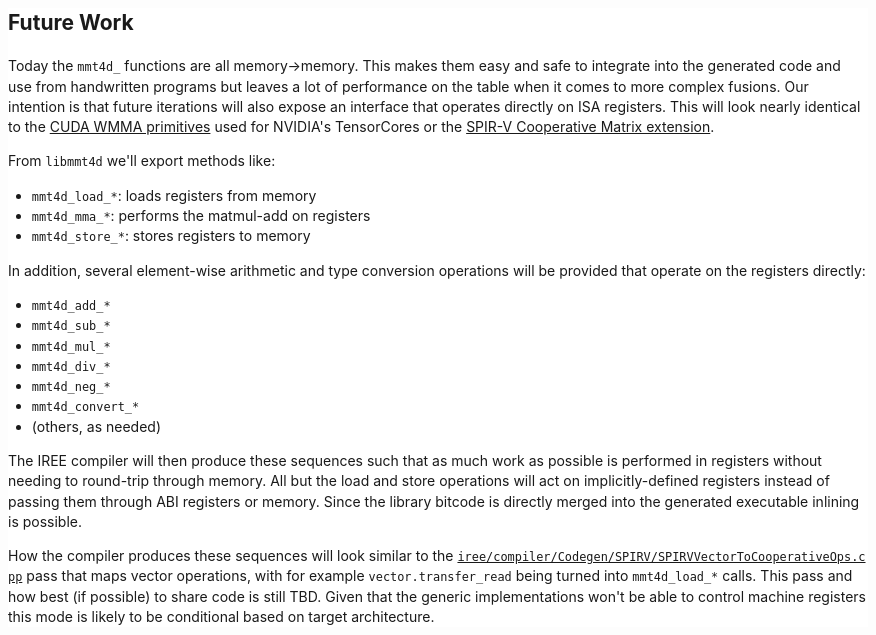 ## Future Work

Today the `mmt4d_` functions are all memory->memory. This makes them easy and
safe to integrate into the generated code and use from handwritten programs but
leaves a lot of performance on the table when it comes to more complex fusions.
Our intention is that future iterations will also expose an interface that
operates directly on ISA registers. This will look nearly identical to the
[CUDA WMMA primitives](https://developer.nvidia.com/blog/programming-tensor-cores-cuda-9/)
used for NVIDIA's TensorCores or the
[SPIR-V Cooperative Matrix extension](https://github.com/KhronosGroup/SPIRV-Registry/blob/main/extensions/NV/SPV_NV_cooperative_matrix.asciidoc).

From `libmmt4d` we'll export methods like:
* `mmt4d_load_*`: loads registers from memory
* `mmt4d_mma_*`: performs the matmul-add on registers
* `mmt4d_store_*`: stores registers to memory

In addition, several element-wise arithmetic and type conversion operations will
be provided that operate on the registers directly:
* `mmt4d_add_*`
* `mmt4d_sub_*`
* `mmt4d_mul_*`
* `mmt4d_div_*`
* `mmt4d_neg_*`
* `mmt4d_convert_*`
* (others, as needed)

The IREE compiler will then produce these sequences such that as much work as
possible is performed in registers without needing to round-trip through memory.
All but the load and store operations will act on implicitly-defined registers
instead of passing them through ABI registers or memory. Since the library
bitcode is directly merged into the generated executable inlining is possible.

How the compiler produces these sequences will look similar to the [`iree/compiler/Codegen/SPIRV/SPIRVVectorToCooperativeOps.cpp`](iree/compiler/Codegen/SPIRV/SPIRVVectorToCooperativeOps.cpp)
pass that maps vector operations, with for example `vector.transfer_read` being
turned into `mmt4d_load_*` calls. This pass and how best (if possible) to share
code is still TBD. Given that the generic implementations won't be able to
control machine registers this mode is likely to be conditional based on target
architecture.
